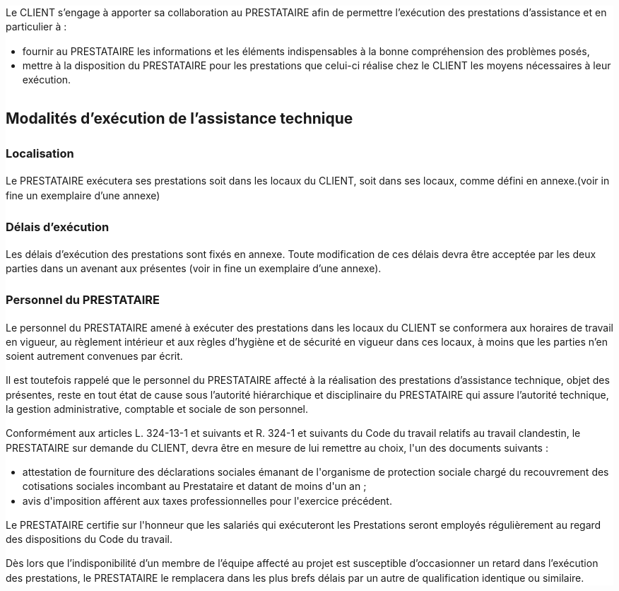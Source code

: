 Le CLIENT s’engage à apporter sa collaboration au PRESTATAIRE afin de permettre l’exécution des prestations d’assistance
et en particulier à :

- fournir au PRESTATAIRE les informations et les éléments indispensables à la bonne compréhension des problèmes posés,
- mettre à la disposition du PRESTATAIRE pour les prestations que celui-ci réalise chez le CLIENT les moyens nécessaires à
leur exécution.

## Modalités d’exécution de l’assistance technique

### Localisation

Le PRESTATAIRE exécutera ses prestations soit dans les locaux du CLIENT, soit dans ses locaux, comme défini en
annexe.(voir in fine un exemplaire d’une annexe)

### Délais d’exécution

Les délais d’exécution des prestations sont fixés en annexe. Toute modification de ces délais devra être acceptée par
les deux parties dans un avenant aux présentes (voir in fine un exemplaire d’une annexe).

### Personnel du PRESTATAIRE

Le personnel du PRESTATAIRE amené à exécuter des prestations dans les locaux du CLIENT se conformera aux horaires de
travail en vigueur, au règlement intérieur et aux règles d’hygiène et de sécurité en vigueur dans ces locaux, à moins
que les parties n’en soient autrement convenues par écrit.

Il est toutefois rappelé que le personnel du PRESTATAIRE affecté à la réalisation des prestations d’assistance
technique, objet des présentes, reste en tout état de cause sous l’autorité hiérarchique et disciplinaire du PRESTATAIRE
qui assure l’autorité technique, la gestion administrative, comptable et sociale de son personnel.

Conformément aux articles L. 324-13-1 et suivants et R. 324-1 et suivants du Code du travail relatifs au travail
clandestin, le PRESTATAIRE sur demande du CLIENT, devra être en mesure de lui remettre au choix, l'un des documents
suivants :

- attestation de fourniture des déclarations sociales émanant de l'organisme de protection sociale chargé du
  recouvrement des cotisations sociales incombant au Prestataire et datant de moins d'un an ;
- avis d'imposition afférent aux taxes professionnelles pour l'exercice précédent.

Le PRESTATAIRE certifie sur l'honneur que les salariés qui exécuteront les Prestations seront employés régulièrement au
regard des dispositions du Code du travail.

Dès lors que l’indisponibilité d’un membre de l’équipe affecté au projet est susceptible d’occasionner un retard dans
l’exécution des prestations, le PRESTATAIRE le remplacera dans les plus brefs délais par un autre de qualification
identique ou similaire.
